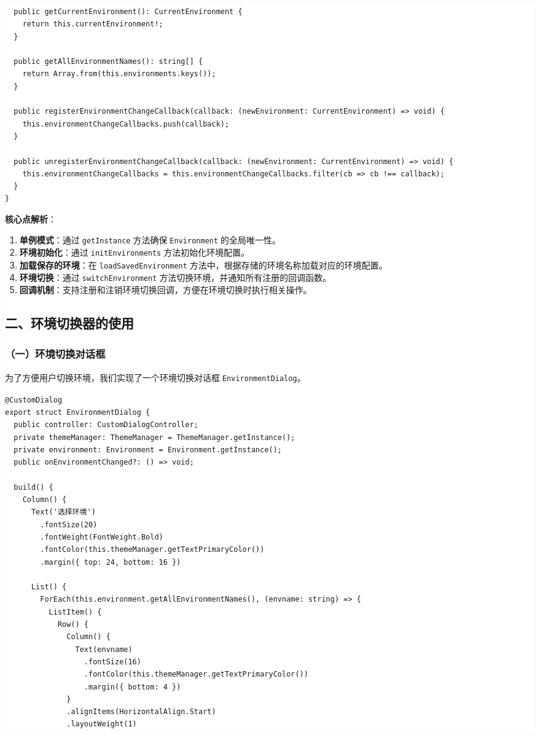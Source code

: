       public getCurrentEnvironment(): CurrentEnvironment {
        return this.currentEnvironment!;
      }
    
      public getAllEnvironmentNames(): string[] {
        return Array.from(this.environments.keys());
      }
    
      public registerEnvironmentChangeCallback(callback: (newEnvironment: CurrentEnvironment) => void) {
        this.environmentChangeCallbacks.push(callback);
      }
    
      public unregisterEnvironmentChangeCallback(callback: (newEnvironment: CurrentEnvironment) => void) {
        this.environmentChangeCallbacks = this.environmentChangeCallbacks.filter(cb => cb !== callback);
      }
    }
    

**核心点解析**：

1.  **单例模式**：通过 `getInstance` 方法确保 `Environment` 的全局唯一性。
2.  **环境初始化**：通过 `initEnvironments` 方法初始化环境配置。
3.  **加载保存的环境**：在 `loadSavedEnvironment` 方法中，根据存储的环境名称加载对应的环境配置。
4.  **环境切换**：通过 `switchEnvironment` 方法切换环境，并通知所有注册的回调函数。
5.  **回调机制**：支持注册和注销环境切换回调，方便在环境切换时执行相关操作。

二、环境切换器的使用
----------

### （一）环境切换对话框

为了方便用户切换环境，我们实现了一个环境切换对话框 `EnvironmentDialog`。

    @CustomDialog
    export struct EnvironmentDialog {
      public controller: CustomDialogController;
      private themeManager: ThemeManager = ThemeManager.getInstance();
      private environment: Environment = Environment.getInstance();
      public onEnvironmentChanged?: () => void;
    
      build() {
        Column() {
          Text('选择环境')
            .fontSize(20)
            .fontWeight(FontWeight.Bold)
            .fontColor(this.themeManager.getTextPrimaryColor())
            .margin({ top: 24, bottom: 16 })
    
          List() {
            ForEach(this.environment.getAllEnvironmentNames(), (envname: string) => {
              ListItem() {
                Row() {
                  Column() {
                    Text(envname)
                      .fontSize(16)
                      .fontColor(this.themeManager.getTextPrimaryColor())
                      .margin({ bottom: 4 })
                  }
                  .alignItems(HorizontalAlign.Start)
                  .layoutWeight(1)
    